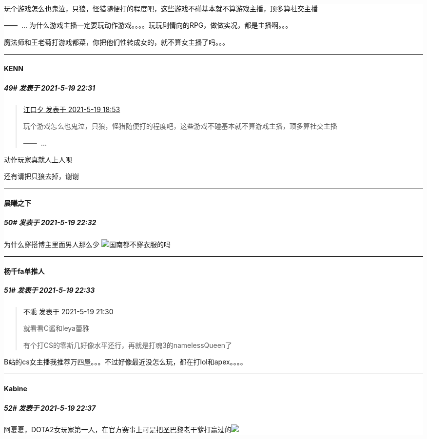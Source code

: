 玩个游戏怎么也鬼泣，只狼，怪猎随便打的程度吧，这些游戏不碰基本就不算游戏主播，顶多算社交主播


——  ...</blockquote>
为什么游戏主播一定要玩动作游戏。。。。玩玩剧情向的RPG，做做实况，都是主播啊。。。

魔法师和王老菊打游戏都菜，你把他们性转成女的，就不算女主播了吗。。。


*****

####  KENN  
##### 49#       发表于 2021-5-19 22:31


<blockquote><a href="httphttps://bbs.saraba1st.com/2b/forum.php?mod=redirect&amp;goto=findpost&amp;pid=51305748&amp;ptid=2004931" target="_blank">江口夕 发表于 2021-5-19 18:53</a>

玩个游戏怎么也鬼泣，只狼，怪猎随便打的程度吧，这些游戏不碰基本就不算游戏主播，顶多算社交主播


——  ...</blockquote>
动作玩家真就人上人呗

还有请把只狼去掉，谢谢


*****

####  晨曦之下  
##### 50#       发表于 2021-5-19 22:32


为什么穿搭博主里面男人那么少
<img src="https://static.saraba1st.com/image/smiley/face2017/017.png" referrerpolicy="no-referrer">国南都不穿衣服的吗


*****

####  杨千fa单推人  
##### 51#       发表于 2021-5-19 22:33


<blockquote><a href="httphttps://bbs.saraba1st.com/2b/forum.php?mod=redirect&amp;goto=findpost&amp;pid=51307220&amp;ptid=2004931" target="_blank">不乖 发表于 2021-5-19 21:30</a>

就看看C酱和leya蕾雅

有个打CS的零斯几好像水平还行，再就是打魂3的namelessQueen了</blockquote>
B站的cs女主播我推荐万四屋。。。不过好像最近没怎么玩，都在打lol和apex。。。。


*****

####  Kabine  
##### 52#       发表于 2021-5-19 22:37


阿夏夏，DOTA2女玩家第一人，在官方赛事上可是把圣巴黎老干爹打赢过的<img src="https://static.saraba1st.com/image/smiley/face2017/067.png" referrerpolicy="no-referrer">

